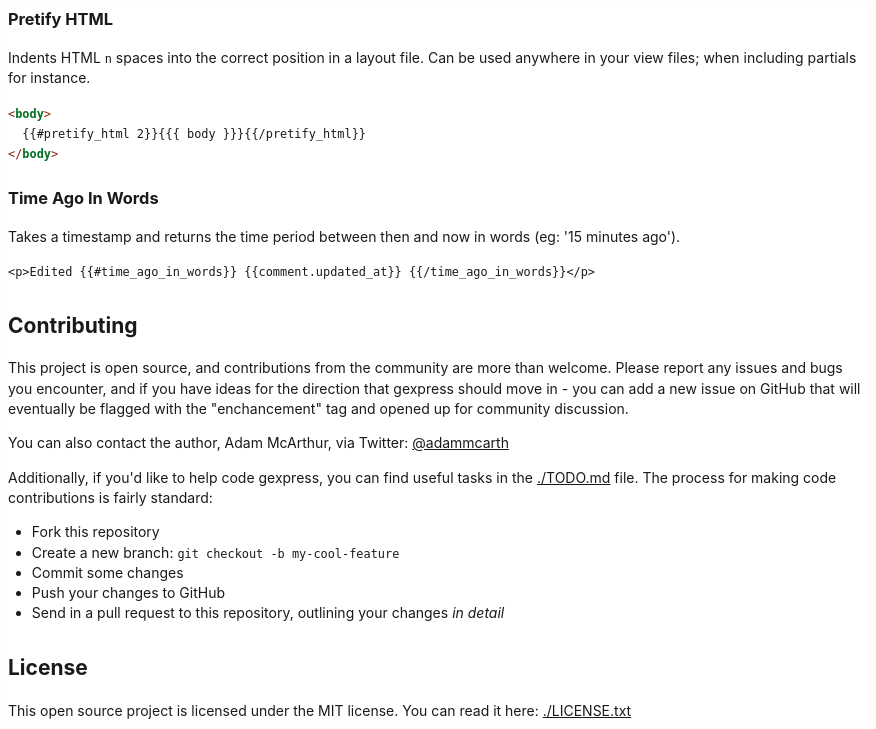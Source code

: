 ### Pretify HTML

Indents HTML `n` spaces into the correct position in a layout file. Can be used anywhere in your view files; when including partials for instance.

```html
<body>
  {{#pretify_html 2}}{{{ body }}}{{/pretify_html}}
</body>
```

### Time Ago In Words

Takes a timestamp and returns the time period between then and now in words (eg: '15 minutes ago').

```
<p>Edited {{#time_ago_in_words}} {{comment.updated_at}} {{/time_ago_in_words}}</p>
```

## Contributing

This project is open source, and contributions from the community are more than welcome. Please report any issues and bugs you encounter, and if you have ideas for the direction that gexpress should move in - you can add a new issue on GitHub that will eventually be flagged with the "enchancement" tag and opened up for community discussion.

You can also contact the author, Adam McArthur, via Twitter: [@adammcarth](https://twitter.com/adammcarth)

Additionally, if you'd like to help code gexpress, you can find useful tasks in the [./TODO.md](https://github.com/adammcarth/gexpress/TODO.md) file. The process for making code contributions is fairly standard:

- Fork this repository
- Create a new branch: `git checkout -b my-cool-feature`
- Commit some changes
- Push your changes to GitHub
- Send in a pull request to this repository, outlining your changes *in detail*

## License

This open source project is licensed under the MIT license. You can read it here: [./LICENSE.txt](https://github.com/adammcarth/gexpress/LICENSE.txt)
